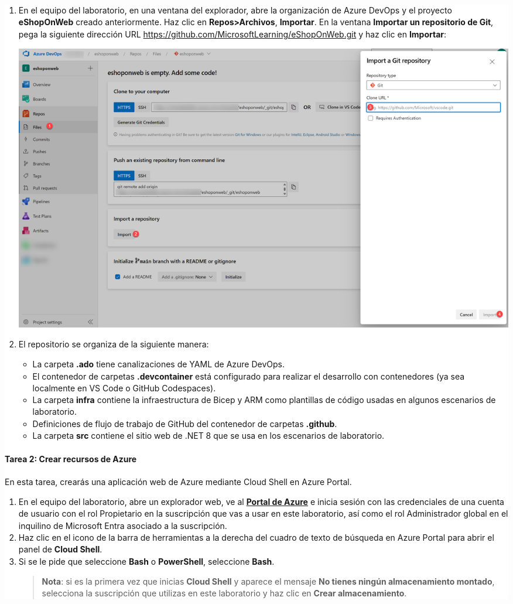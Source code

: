1. En el equipo del laboratorio, en una ventana del explorador, abre la organización de Azure DevOps y el proyecto **eShopOnWeb** creado anteriormente. Haz clic en **Repos>Archivos**, **Importar**. En la ventana **Importar un repositorio de Git**, pega la siguiente dirección URL https://github.com/MicrosoftLearning/eShopOnWeb.git y haz clic en **Importar**:

    ![Importar repositorio](images/import-repo.png)

1. El repositorio se organiza de la siguiente manera:
    - La carpeta **.ado** tiene canalizaciones de YAML de Azure DevOps.
    - El contenedor de carpetas **.devcontainer** está configurado para realizar el desarrollo con contenedores (ya sea localmente en VS Code o GitHub Codespaces).
    - La carpeta **infra** contiene la infraestructura de Bicep y ARM como plantillas de código usadas en algunos escenarios de laboratorio.
    - Definiciones de flujo de trabajo de GitHub del contenedor de carpetas **.github**.
    - La carpeta **src** contiene el sitio web de .NET 8 que se usa en los escenarios de laboratorio.

#### Tarea 2: Crear recursos de Azure

En esta tarea, crearás una aplicación web de Azure mediante Cloud Shell en Azure Portal.

1. En el equipo del laboratorio, abre un explorador web, ve al [**Portal de Azure**](https://portal.azure.com) e inicia sesión con las credenciales de una cuenta de usuario con el rol Propietario en la suscripción que vas a usar en este laboratorio, así como el rol Administrador global en el inquilino de Microsoft Entra asociado a la suscripción.
1. Haz clic en el icono de la barra de herramientas a la derecha del cuadro de texto de búsqueda en Azure Portal para abrir el panel de **Cloud Shell**.
1. Si se le pide que seleccione **Bash** o **PowerShell**, seleccione **Bash**.
    >**Nota**: si es la primera vez que inicias **Cloud Shell** y aparece el mensaje **No tienes ningún almacenamiento montado**, selecciona la suscripción que utilizas en este laboratorio y haz clic en **Crear almacenamiento**.
